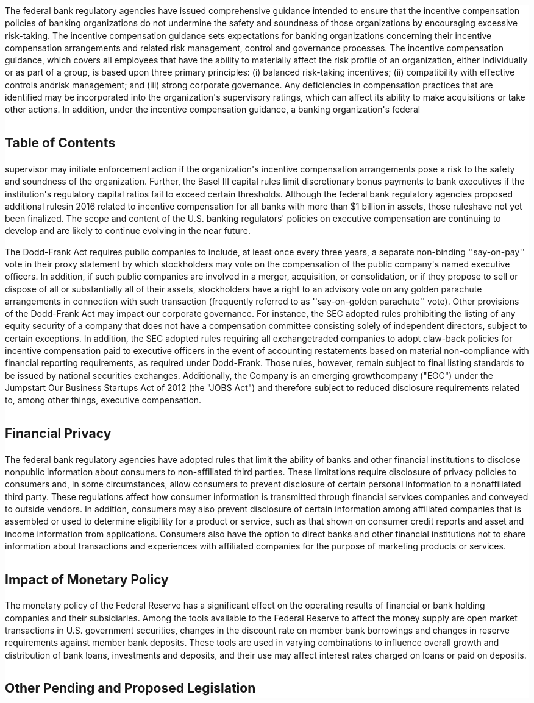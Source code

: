 <p>The federal bank regulatory agencies have issued comprehensive guidance intended to ensure that the incentive compensation policies of banking organizations do not undermine the safety and soundness of those organizations by encouraging excessive risk-taking. The incentive compensation guidance sets expectations for banking organizations concerning their incentive compensation arrangements and related risk management, control and governance processes. The incentive compensation guidance, which covers all employees that have the ability to materially affect the risk profile of an organization, either individually or as part of a group, is based upon three primary principles: (i) balanced risk-taking incentives; (ii) compatibility with effective controls andrisk management; and (iii) strong corporate governance. Any deficiencies in compensation practices that are identified may be incorporated into the organization's supervisory ratings, which can affect its ability to make acquisitions or take other actions. In addition, under the incentive compensation guidance, a banking organization's federal</p>
<h2>Table of Contents</h2>
<p>supervisor may initiate enforcement action if the organization's incentive compensation arrangements pose a risk to the safety and soundness of the organization. Further, the Basel III capital rules limit discretionary bonus payments to bank executives if the institution's regulatory capital ratios fail to exceed certain thresholds. Although the federal bank regulatory agencies proposed additional rulesin 2016 related to incentive compensation for all banks with more than $1 billion in assets, those ruleshave not yet been finalized. The scope and content of the U.S. banking regulators' policies on executive compensation are continuing to develop and are likely to continue evolving in the near future.</p>
<p>The Dodd-Frank Act requires public companies to include, at least once every three years, a separate non-binding ''say-on-pay'' vote in their proxy statement by which stockholders may vote on the compensation of the public company's named executive officers. In addition, if such public companies are involved in a merger, acquisition, or consolidation, or if they propose to sell or dispose of all or substantially all of their assets, stockholders have a right to an advisory vote on any golden parachute arrangements in connection with such transaction (frequently referred to as ''say-on-golden parachute'' vote). Other provisions of the Dodd-Frank Act may impact our corporate governance. For instance, the SEC adopted rules prohibiting the listing of any equity security of a company that does not have a compensation committee consisting solely of independent directors, subject to certain exceptions. In addition, the SEC adopted rules requiring all exchangetraded companies to adopt claw-back policies for incentive compensation paid to executive officers in the event of accounting restatements based on material non-compliance with financial reporting requirements, as required under Dodd-Frank. Those rules, however, remain subject to final listing standards to be issued by national securities exchanges. Additionally, the Company is an emerging growthcompany ("EGC") under the Jumpstart Our Business Startups Act of 2012 (the "JOBS Act") and therefore subject to reduced disclosure requirements related to, among other things, executive compensation.</p>
<h2>Financial Privacy</h2>
<p>The federal bank regulatory agencies have adopted rules that limit the ability of banks and other financial institutions to disclose nonpublic information about consumers to non-affiliated third parties. These limitations require disclosure of privacy policies to consumers and, in some circumstances, allow consumers to prevent disclosure of certain personal information to a nonaffiliated third party. These regulations affect how consumer information is transmitted through financial services companies and conveyed to outside vendors. In addition, consumers may also prevent disclosure of certain information among affiliated companies that is assembled or used to determine eligibility for a product or service, such as that shown on consumer credit reports and asset and income information from applications. Consumers also have the option to direct banks and other financial institutions not to share information about transactions and experiences with affiliated companies for the purpose of marketing products or services.</p>
<h2>Impact of Monetary Policy</h2>
<p>The monetary policy of the Federal Reserve has a significant effect on the operating results of financial or bank holding companies and their subsidiaries. Among the tools available to the Federal Reserve to affect the money supply are open market transactions in U.S. government securities, changes in the discount rate on member bank borrowings and changes in reserve requirements against member bank deposits. These tools are used in varying combinations to influence overall growth and distribution of bank loans, investments and deposits, and their use may affect interest rates charged on loans or paid on deposits.</p>
<h2>Other Pending and Proposed Legislation</h2>